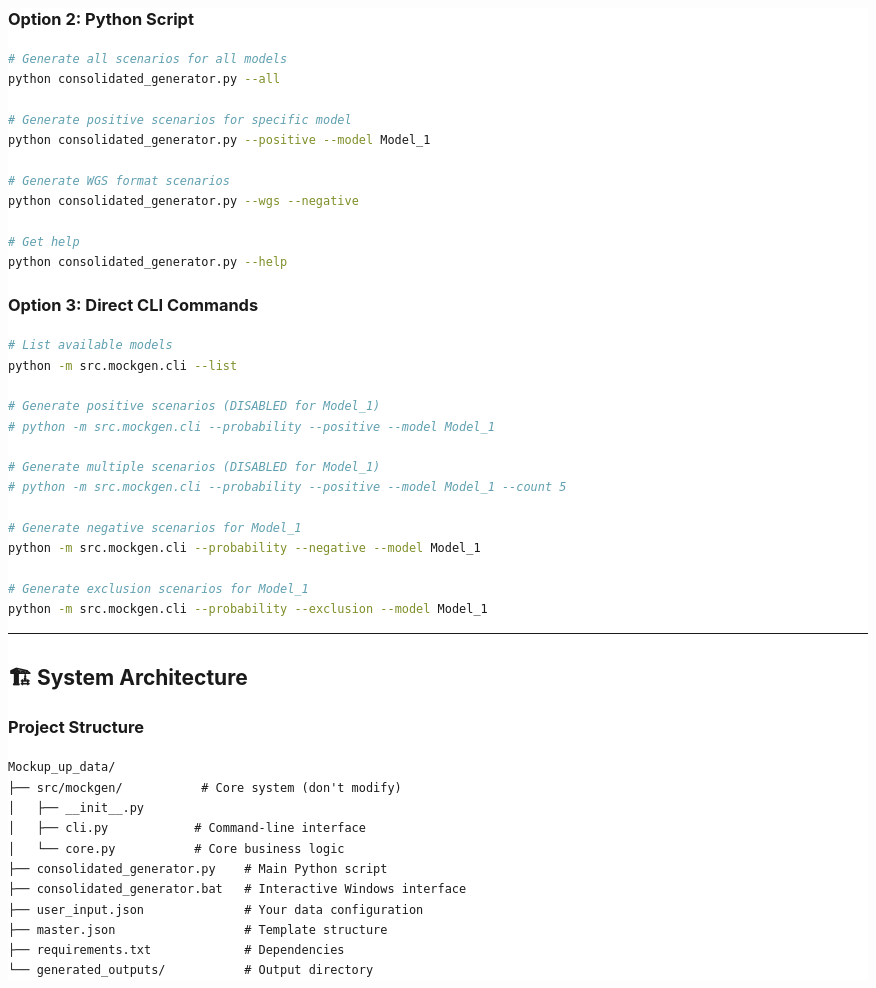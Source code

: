 ### Option 2: Python Script
```bash
# Generate all scenarios for all models
python consolidated_generator.py --all

# Generate positive scenarios for specific model
python consolidated_generator.py --positive --model Model_1

# Generate WGS format scenarios
python consolidated_generator.py --wgs --negative

# Get help
python consolidated_generator.py --help
```

### Option 3: Direct CLI Commands
```bash
# List available models
python -m src.mockgen.cli --list

# Generate positive scenarios (DISABLED for Model_1)
# python -m src.mockgen.cli --probability --positive --model Model_1

# Generate multiple scenarios (DISABLED for Model_1)
# python -m src.mockgen.cli --probability --positive --model Model_1 --count 5

# Generate negative scenarios for Model_1
python -m src.mockgen.cli --probability --negative --model Model_1

# Generate exclusion scenarios for Model_1
python -m src.mockgen.cli --probability --exclusion --model Model_1
```

---

## 🏗️ System Architecture

### Project Structure
```
Mockup_up_data/
├── src/mockgen/           # Core system (don't modify)
│   ├── __init__.py
│   ├── cli.py            # Command-line interface
│   └── core.py           # Core business logic
├── consolidated_generator.py    # Main Python script
├── consolidated_generator.bat   # Interactive Windows interface
├── user_input.json              # Your data configuration
├── master.json                  # Template structure
├── requirements.txt             # Dependencies
└── generated_outputs/           # Output directory
```
